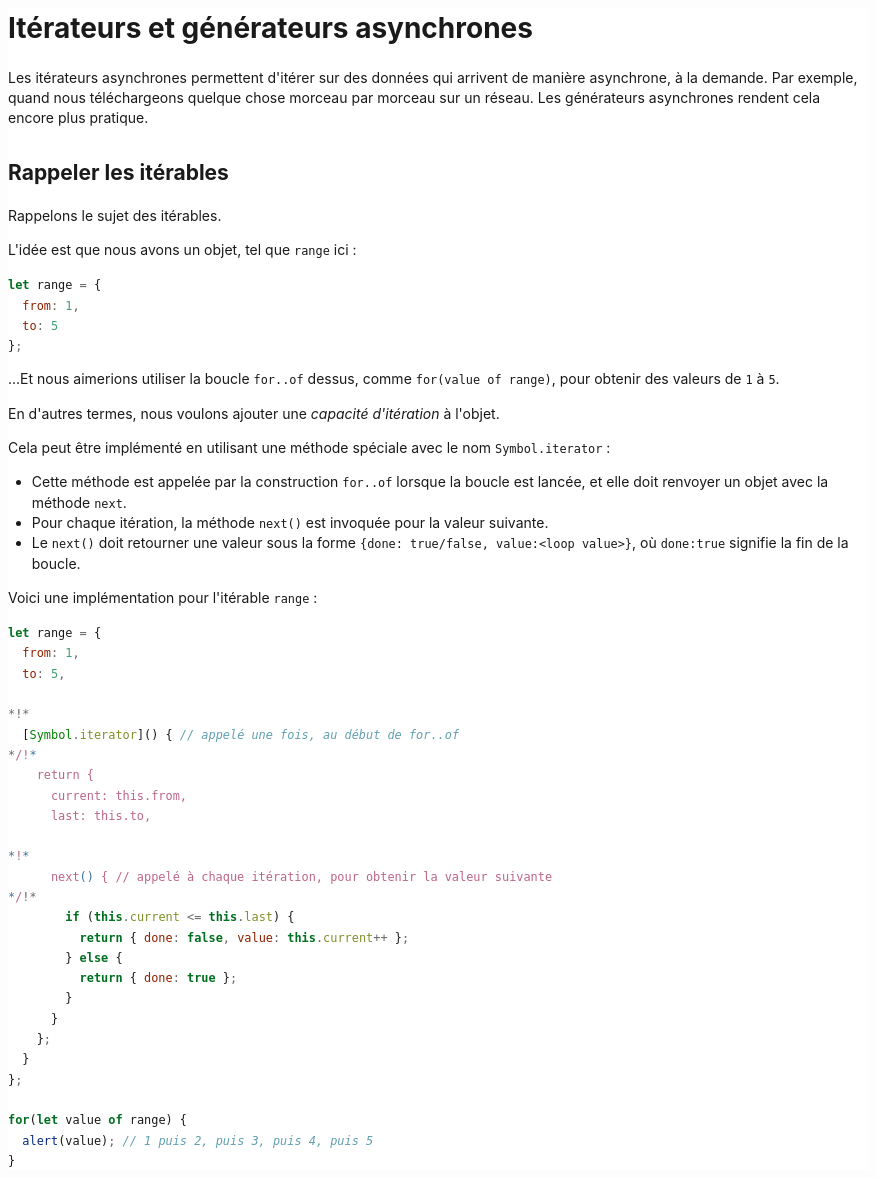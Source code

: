 # Itérateurs et générateurs asynchrones

Les itérateurs asynchrones permettent d'itérer sur des données qui arrivent de manière asynchrone, à la demande. Par exemple, quand nous téléchargeons quelque chose morceau par morceau sur un réseau. Les générateurs asynchrones rendent cela encore plus pratique.

## Rappeler les itérables

Rappelons le sujet des itérables.

L'idée est que nous avons un objet, tel que `range` ici :
```js
let range = {
  from: 1,
  to: 5
};
```

...Et nous aimerions utiliser la boucle `for..of` dessus, comme `for(value of range)`, pour obtenir des valeurs de `1` à `5`.

En d'autres termes, nous voulons ajouter une *capacité d'itération* à l'objet.

Cela peut être implémenté en utilisant une méthode spéciale avec le nom `Symbol.iterator` :

- Cette méthode est appelée par la construction `for..of` lorsque la boucle est lancée, et elle doit renvoyer un objet avec la méthode `next`.
- Pour chaque itération, la méthode `next()` est invoquée pour la valeur suivante.
- Le `next()` doit retourner une valeur sous la forme `{done: true/false, value:<loop value>}`, où `done:true` signifie la fin de la boucle.

Voici une implémentation pour l'itérable `range` :

```js run
let range = {
  from: 1,
  to: 5,

*!*
  [Symbol.iterator]() { // appelé une fois, au début de for..of
*/!*
    return {
      current: this.from,
      last: this.to,

*!*
      next() { // appelé à chaque itération, pour obtenir la valeur suivante
*/!*
        if (this.current <= this.last) {
          return { done: false, value: this.current++ };
        } else {
          return { done: true };
        }
      }
    };
  }
};

for(let value of range) {
  alert(value); // 1 puis 2, puis 3, puis 4, puis 5
}
```
